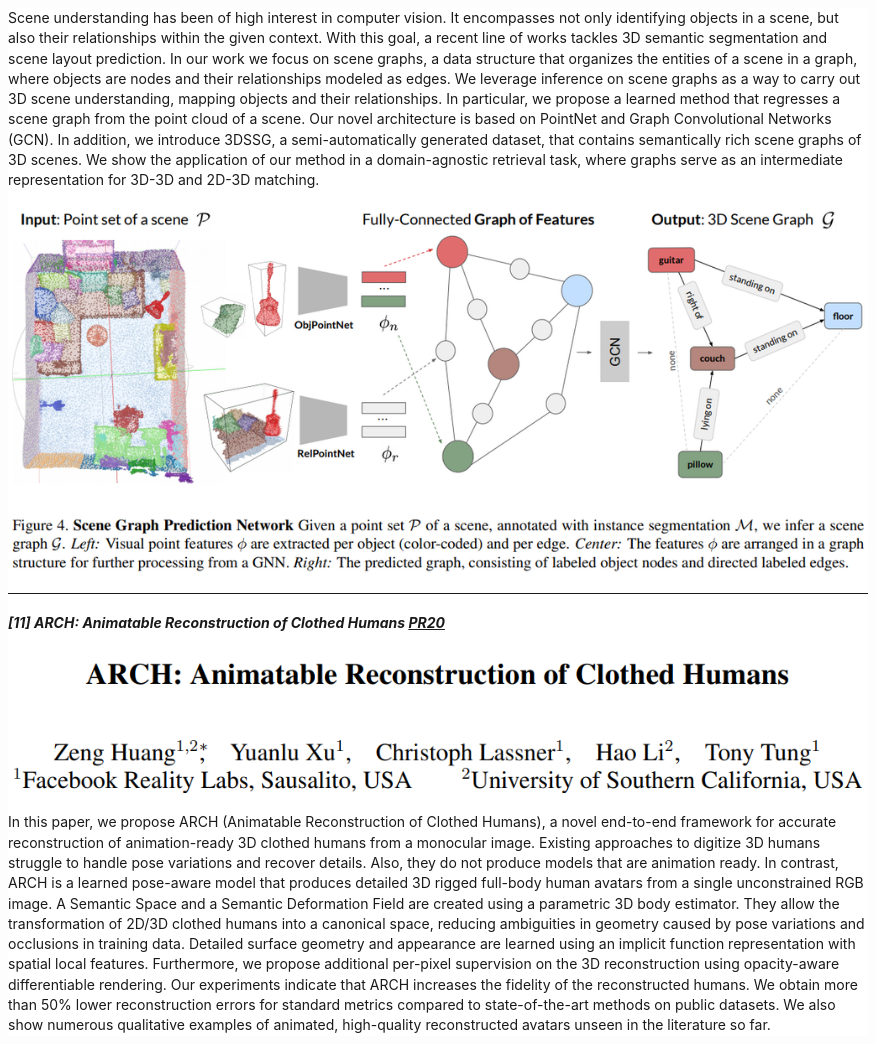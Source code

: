 Scene understanding has been of high interest in computer vision. It encompasses not only identifying objects in a scene, but also their relationships within the given context. With this goal, a recent line of works tackles 3D semantic segmentation and scene layout prediction. In our work we focus on scene graphs, a data structure that organizes the entities of a scene in a graph, where objects are nodes and their relationships modeled as edges. We leverage inference on scene graphs as a way to carry out 3D scene understanding, mapping objects and their relationships. In particular, we propose a learned method that regresses a scene graph from the point cloud of a scene. Our novel architecture is based on PointNet and Graph Convolutional Networks (GCN). In addition, we introduce 3DSSG, a semi-automatically generated dataset, that contains semantically rich scene graphs of 3D scenes. We show the application of our method in a domain-agnostic retrieval task, where graphs serve as an intermediate representation for 3D-3D and 2D-3D matching.

![LSSGfig4](https://github.com/Pan3D/Daily-Paper-CVPR20/blob/master/Generation%20Reconstruction/LSSGfig4.png)

---

##### [11] ARCH: Animatable Reconstruction of Clothed Humans [PR20](https://arxiv.org/pdf/2004.04572.pdf) 

![ARCHT](https://github.com/Pan3D/Daily-Paper-CVPR20/blob/master/Generation%20Reconstruction/ARCHT.png)

In this paper, we propose ARCH (Animatable Reconstruction of Clothed Humans), a novel end-to-end framework for accurate reconstruction of animation-ready 3D clothed humans from a monocular image. Existing approaches to digitize 3D humans struggle to handle pose variations and recover details. Also, they do not produce models that are animation ready. In contrast, ARCH is a learned pose-aware model that produces detailed 3D rigged full-body human avatars from a single unconstrained RGB image. A Semantic Space and a Semantic Deformation Field are created using a parametric 3D body estimator. They allow the transformation of 2D/3D clothed humans into a canonical space, reducing ambiguities in geometry caused by pose variations and occlusions in training data. Detailed surface geometry and appearance are learned using an implicit function representation with spatial local features. Furthermore, we propose additional per-pixel supervision on the 3D reconstruction using opacity-aware differentiable rendering. Our experiments indicate that ARCH increases the fidelity of the reconstructed humans. We obtain more than 50% lower reconstruction errors for standard metrics compared to state-of-the-art methods on public datasets. We also show numerous qualitative examples of animated, high-quality reconstructed avatars unseen in the literature so far.

